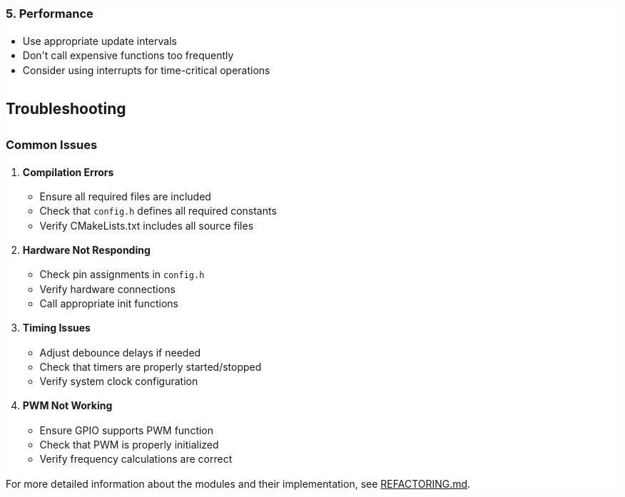 ### 5. Performance
- Use appropriate update intervals
- Don't call expensive functions too frequently
- Consider using interrupts for time-critical operations

## Troubleshooting

### Common Issues

1. **Compilation Errors**
   - Ensure all required files are included
   - Check that `config.h` defines all required constants
   - Verify CMakeLists.txt includes all source files

2. **Hardware Not Responding**
   - Check pin assignments in `config.h`
   - Verify hardware connections
   - Call appropriate init functions

3. **Timing Issues**
   - Adjust debounce delays if needed
   - Check that timers are properly started/stopped
   - Verify system clock configuration

4. **PWM Not Working**
   - Ensure GPIO supports PWM function
   - Check that PWM is properly initialized
   - Verify frequency calculations are correct

For more detailed information about the modules and their implementation, see [REFACTORING.md](REFACTORING.md).